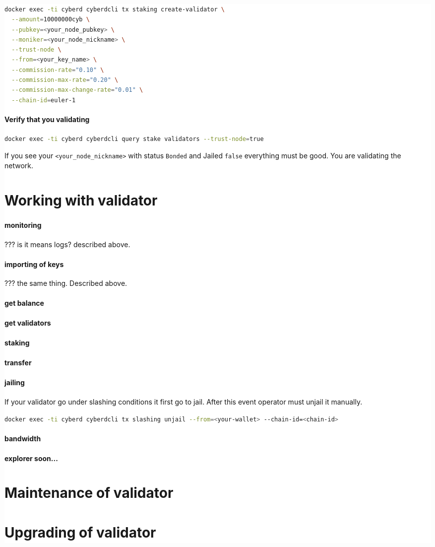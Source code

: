 ```bash
docker exec -ti cyberd cyberdcli tx staking create-validator \
  --amount=10000000cyb \
  --pubkey=<your_node_pubkey> \
  --moniker=<your_node_nickname> \
  --trust-node \
  --from=<your_key_name> \
  --commission-rate="0.10" \
  --commission-max-rate="0.20" \
  --commission-max-change-rate="0.01" \
  --chain-id=euler-1
```

#### Verify that you validating

```bash
docker exec -ti cyberd cyberdcli query stake validators --trust-node=true
```

If you see your `<your_node_nickname>` with status `Bonded` and Jailed `false` everything must be good. You are validating the network.


# Working with validator
#### monitoring
??? is it means logs? described above.

#### importing of keys
??? the same thing. Described above.

#### get balance

#### get validators
#### staking
#### transfer
#### jailing

If your validator go under slashing conditions it first go to jail. After this event operator must unjail it manually.

```bash
docker exec -ti cyberd cyberdcli tx slashing unjail --from=<your-wallet> --chain-id=<chain-id>
```

#### bandwidth

#### explorer soon...

# Maintenance of validator

# Upgrading of validator
